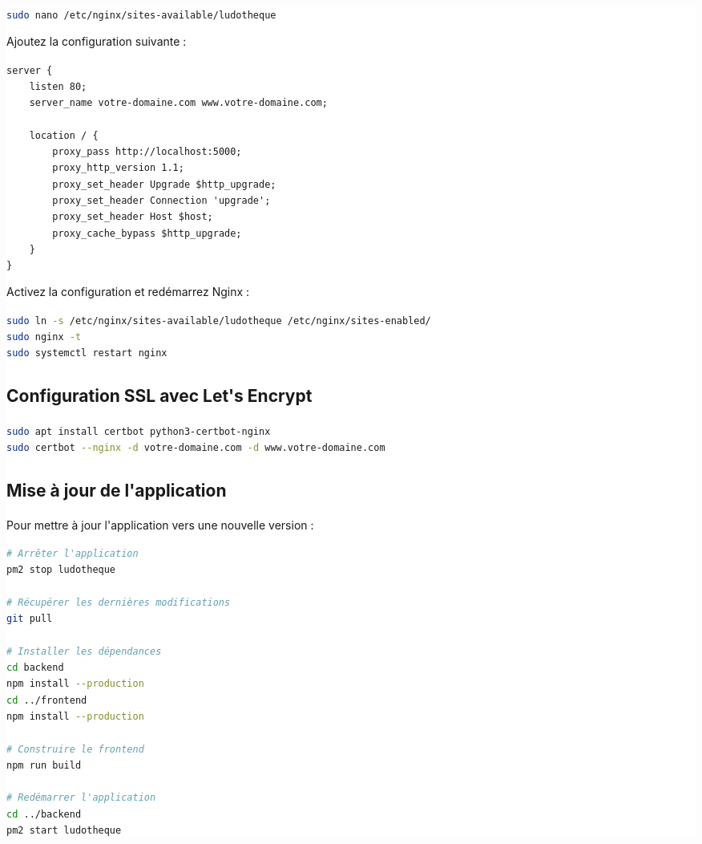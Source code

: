 ```bash
sudo nano /etc/nginx/sites-available/ludotheque
```

Ajoutez la configuration suivante :

```nginx
server {
    listen 80;
    server_name votre-domaine.com www.votre-domaine.com;

    location / {
        proxy_pass http://localhost:5000;
        proxy_http_version 1.1;
        proxy_set_header Upgrade $http_upgrade;
        proxy_set_header Connection 'upgrade';
        proxy_set_header Host $host;
        proxy_cache_bypass $http_upgrade;
    }
}
```

Activez la configuration et redémarrez Nginx :

```bash
sudo ln -s /etc/nginx/sites-available/ludotheque /etc/nginx/sites-enabled/
sudo nginx -t
sudo systemctl restart nginx
```

## Configuration SSL avec Let's Encrypt

```bash
sudo apt install certbot python3-certbot-nginx
sudo certbot --nginx -d votre-domaine.com -d www.votre-domaine.com
```

## Mise à jour de l'application

Pour mettre à jour l'application vers une nouvelle version :

```bash
# Arrêter l'application
pm2 stop ludotheque

# Récupérer les dernières modifications
git pull

# Installer les dépendances
cd backend
npm install --production
cd ../frontend
npm install --production

# Construire le frontend
npm run build

# Redémarrer l'application
cd ../backend
pm2 start ludotheque
```
